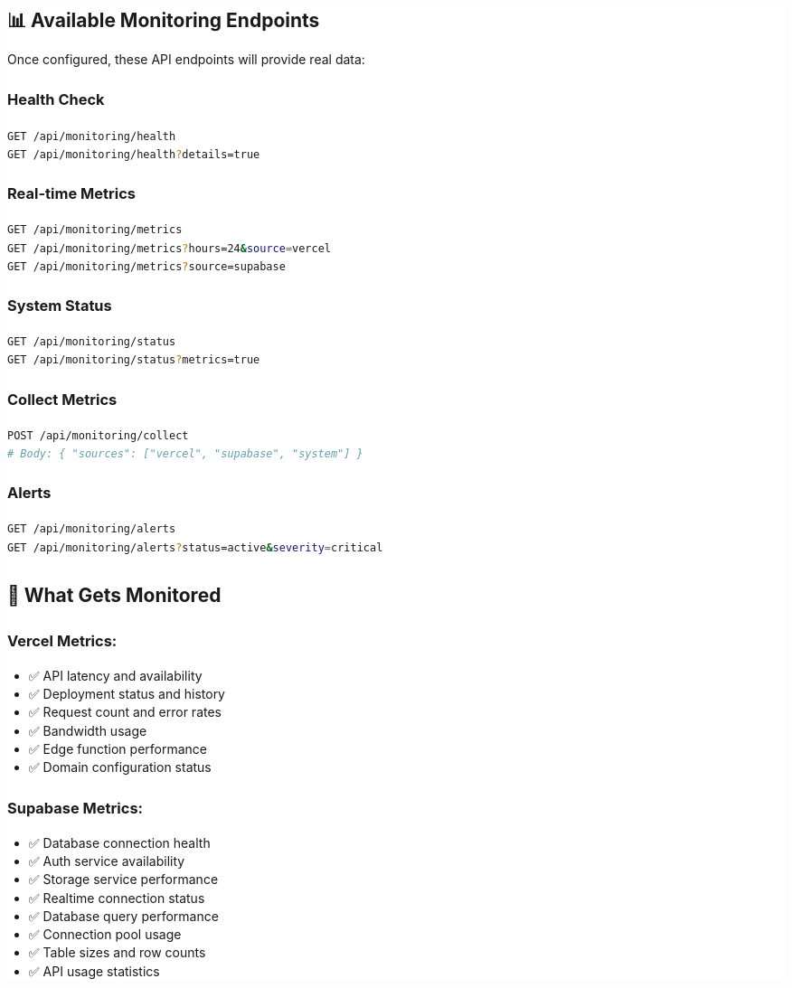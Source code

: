 ## 📊 Available Monitoring Endpoints

Once configured, these API endpoints will provide real data:

### Health Check
```bash
GET /api/monitoring/health
GET /api/monitoring/health?details=true
```

### Real-time Metrics
```bash
GET /api/monitoring/metrics
GET /api/monitoring/metrics?hours=24&source=vercel
GET /api/monitoring/metrics?source=supabase
```

### System Status
```bash
GET /api/monitoring/status
GET /api/monitoring/status?metrics=true
```

### Collect Metrics
```bash
POST /api/monitoring/collect
# Body: { "sources": ["vercel", "supabase", "system"] }
```

### Alerts
```bash
GET /api/monitoring/alerts
GET /api/monitoring/alerts?status=active&severity=critical
```

## 🔧 What Gets Monitored

### Vercel Metrics:
- ✅ API latency and availability
- ✅ Deployment status and history
- ✅ Request count and error rates
- ✅ Bandwidth usage
- ✅ Edge function performance
- ✅ Domain configuration status

### Supabase Metrics:
- ✅ Database connection health
- ✅ Auth service availability
- ✅ Storage service performance
- ✅ Realtime connection status
- ✅ Database query performance
- ✅ Connection pool usage
- ✅ Table sizes and row counts
- ✅ API usage statistics
